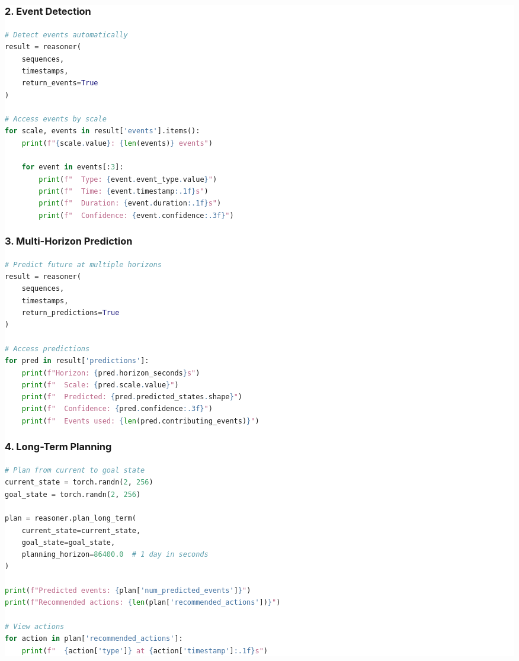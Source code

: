 ### 2. Event Detection

```python
# Detect events automatically
result = reasoner(
    sequences,
    timestamps,
    return_events=True
)

# Access events by scale
for scale, events in result['events'].items():
    print(f"{scale.value}: {len(events)} events")

    for event in events[:3]:
        print(f"  Type: {event.event_type.value}")
        print(f"  Time: {event.timestamp:.1f}s")
        print(f"  Duration: {event.duration:.1f}s")
        print(f"  Confidence: {event.confidence:.3f}")
```

### 3. Multi-Horizon Prediction

```python
# Predict future at multiple horizons
result = reasoner(
    sequences,
    timestamps,
    return_predictions=True
)

# Access predictions
for pred in result['predictions']:
    print(f"Horizon: {pred.horizon_seconds}s")
    print(f"  Scale: {pred.scale.value}")
    print(f"  Predicted: {pred.predicted_states.shape}")
    print(f"  Confidence: {pred.confidence:.3f}")
    print(f"  Events used: {len(pred.contributing_events)}")
```

### 4. Long-Term Planning

```python
# Plan from current to goal state
current_state = torch.randn(2, 256)
goal_state = torch.randn(2, 256)

plan = reasoner.plan_long_term(
    current_state=current_state,
    goal_state=goal_state,
    planning_horizon=86400.0  # 1 day in seconds
)

print(f"Predicted events: {plan['num_predicted_events']}")
print(f"Recommended actions: {len(plan['recommended_actions'])}")

# View actions
for action in plan['recommended_actions']:
    print(f"  {action['type']} at {action['timestamp']:.1f}s")
```
